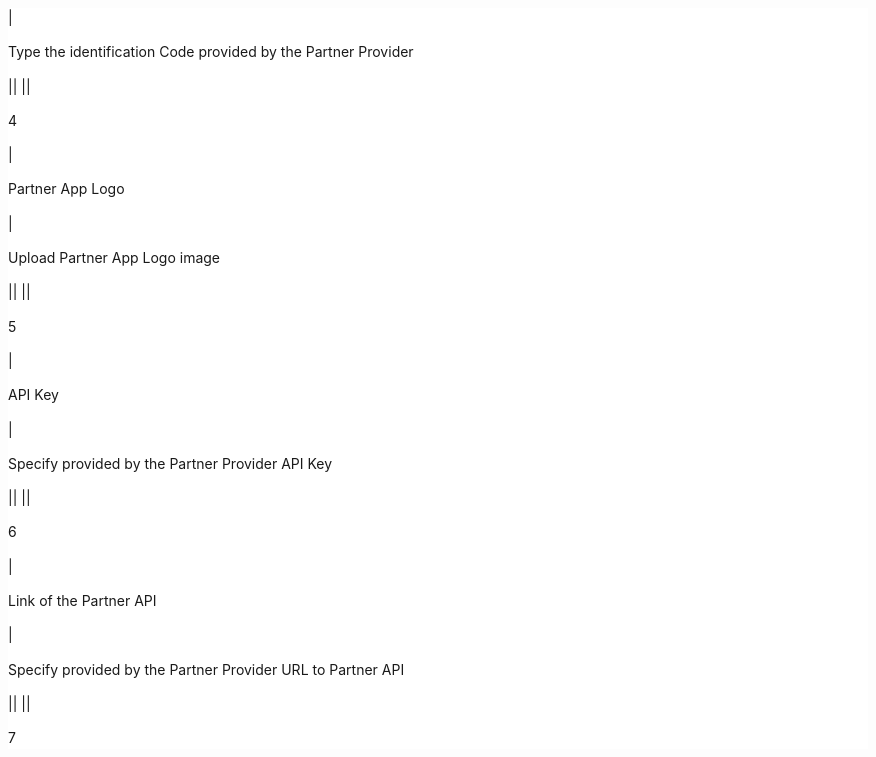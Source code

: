 |

Type the identification Code provided by the Partner
Provider

||
||

4

|

Partner App Logo

|

Upload Partner App Logo image

||
||

5

|

API Key

|

Specify provided by the Partner Provider API Key

||
||

6

|

Link of the Partner API

|

Specify provided by the Partner Provider URL to
Partner API

||
||

7
